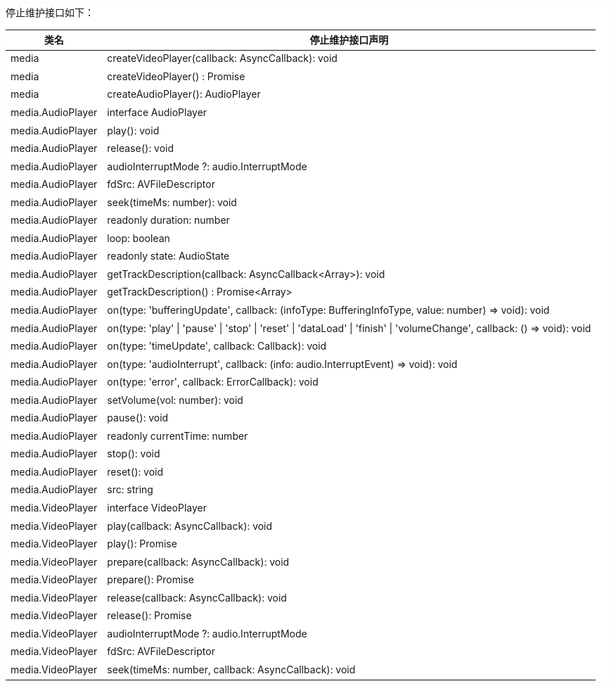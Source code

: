 停止维护接口如下：

| 类名              | 停止维护接口声明                                             |
| ----------------- | ------------------------------------------------------------ |
| media             | createVideoPlayer(callback: AsyncCallback<VideoPlayer>): void |
| media             | createVideoPlayer() : Promise<VideoPlayer>                   |
| media             | createAudioPlayer(): AudioPlayer                             |
| media.AudioPlayer | interface AudioPlayer                                        |
| media.AudioPlayer | play(): void                                                 |
| media.AudioPlayer | release(): void                                              |
| media.AudioPlayer | audioInterruptMode ?: audio.InterruptMode                    |
| media.AudioPlayer | fdSrc: AVFileDescriptor                                      |
| media.AudioPlayer | seek(timeMs: number): void                                   |
| media.AudioPlayer | readonly duration: number                                    |
| media.AudioPlayer | loop: boolean                                                |
| media.AudioPlayer | readonly state: AudioState                                   |
| media.AudioPlayer | getTrackDescription(callback: AsyncCallback<Array<MediaDescription>>): void |
| media.AudioPlayer | getTrackDescription() : Promise<Array<MediaDescription>>     |
| media.AudioPlayer | on(type: 'bufferingUpdate', callback: (infoType: BufferingInfoType, value: number) => void): void |
| media.AudioPlayer | on(type: 'play' \| 'pause' \| 'stop' \| 'reset' \| 'dataLoad' \| 'finish' \| 'volumeChange', callback: () => void): void |
| media.AudioPlayer | on(type: 'timeUpdate', callback: Callback<number>): void     |
| media.AudioPlayer | on(type: 'audioInterrupt', callback: (info: audio.InterruptEvent) => void): void |
| media.AudioPlayer | on(type: 'error', callback: ErrorCallback): void             |
| media.AudioPlayer | setVolume(vol: number): void                                 |
| media.AudioPlayer | pause(): void                                                |
| media.AudioPlayer | readonly currentTime: number                                 |
| media.AudioPlayer | stop(): void                                                 |
| media.AudioPlayer | reset(): void                                                |
| media.AudioPlayer | src: string                                                  |
| media.VideoPlayer | interface VideoPlayer                                        |
| media.VideoPlayer | play(callback: AsyncCallback<void>): void                    |
| media.VideoPlayer | play(): Promise<void>                                        |
| media.VideoPlayer | prepare(callback: AsyncCallback<void>): void                 |
| media.VideoPlayer | prepare(): Promise<void>                                     |
| media.VideoPlayer | release(callback: AsyncCallback<void>): void                 |
| media.VideoPlayer | release(): Promise<void>                                     |
| media.VideoPlayer | audioInterruptMode ?: audio.InterruptMode                    |
| media.VideoPlayer | fdSrc: AVFileDescriptor                                      |
| media.VideoPlayer | seek(timeMs: number, callback: AsyncCallback<number>): void  |